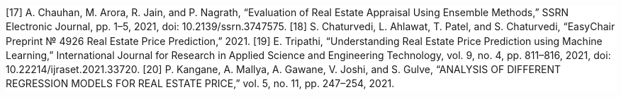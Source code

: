 [17]	A. Chauhan, M. Arora, R. Jain, and P. Nagrath, “Evaluation of Real Estate Appraisal Using Ensemble Methods,” SSRN Electronic Journal, pp. 1–5, 2021, doi: 10.2139/ssrn.3747575.
[18]	S. Chaturvedi, L. Ahlawat, T. Patel, and S. Chaturvedi, “EasyChair Preprint № 4926 Real Estate Price Prediction,” 2021.
[19]	E. Tripathi, “Understanding Real Estate Price Prediction using Machine Learning,” International Journal for Research in Applied Science and Engineering Technology, vol. 9, no. 4, pp. 811–816, 2021, doi: 10.22214/ijraset.2021.33720.
[20]	P. Kangane, A. Mallya, A. Gawane, V. Joshi, and S. Gulve, “ANALYSIS OF DIFFERENT REGRESSION MODELS FOR REAL ESTATE PRICE,” vol. 5, no. 11, pp. 247–254, 2021.

